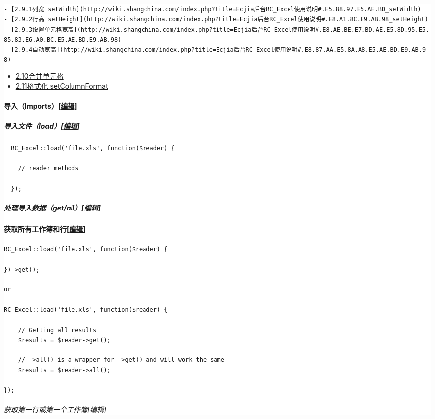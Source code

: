     - [2.9.1列宽 setWidth](http://wiki.shangchina.com/index.php?title=Ecjia后台RC_Excel使用说明#.E5.88.97.E5.AE.BD_setWidth)
    - [2.9.2行高 setHeight](http://wiki.shangchina.com/index.php?title=Ecjia后台RC_Excel使用说明#.E8.A1.8C.E9.AB.98_setHeight)
    - [2.9.3设置单元格宽高](http://wiki.shangchina.com/index.php?title=Ecjia后台RC_Excel使用说明#.E8.AE.BE.E7.BD.AE.E5.8D.95.E5.85.83.E6.A0.BC.E5.AE.BD.E9.AB.98)
    - [2.9.4自动宽高](http://wiki.shangchina.com/index.php?title=Ecjia后台RC_Excel使用说明#.E8.87.AA.E5.8A.A8.E5.AE.BD.E9.AB.98)
  - [2.10合并单元格](http://wiki.shangchina.com/index.php?title=Ecjia后台RC_Excel使用说明#.E5.90.88.E5.B9.B6.E5.8D.95.E5.85.83.E6.A0.BC)
  - [2.11格式化 setColumnFormat](http://wiki.shangchina.com/index.php?title=Ecjia后台RC_Excel使用说明#.E6.A0.BC.E5.BC.8F.E5.8C.96_setColumnFormat)

#### 导入（Imports）[[编辑](http://wiki.shangchina.com/index.php?title=Ecjia后台RC_Excel使用说明&action=edit&section=1)]

##### 导入文件（load）[[编辑](http://wiki.shangchina.com/index.php?title=Ecjia后台RC_Excel使用说明&action=edit&section=2)]

```
  RC_Excel::load('file.xls', function($reader) {

    // reader methods

  });
```

##### 处理导入数据（get/all）[[编辑](http://wiki.shangchina.com/index.php?title=Ecjia后台RC_Excel使用说明&action=edit&section=3)]

#### 获取所有工作簿和行[[编辑](http://wiki.shangchina.com/index.php?title=Ecjia后台RC_Excel使用说明&action=edit&section=4)]

```
RC_Excel::load('file.xls', function($reader) {

})->get();

or

RC_Excel::load('file.xls', function($reader) {

    // Getting all results
    $results = $reader->get();

    // ->all() is a wrapper for ->get() and will work the same
    $results = $reader->all();

});
```

###### 获取第一行或第一个工作簿[[编辑](http://wiki.shangchina.com/index.php?title=Ecjia后台RC_Excel使用说明&action=edit&section=5)]

